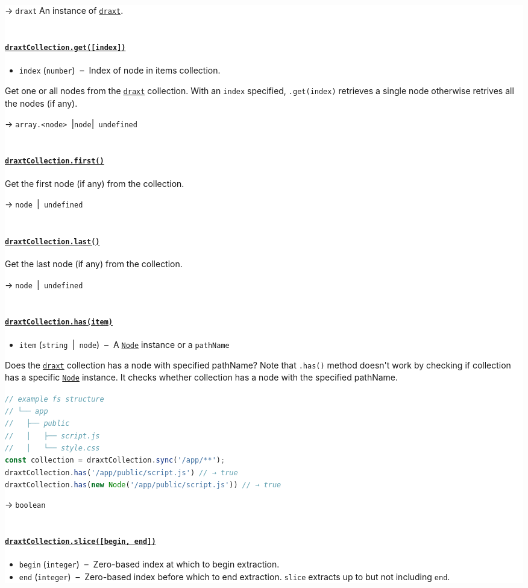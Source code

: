 → `draxt` An instance of [`draxt`](https://github.com/ramhejazi/draxt/blob/master/docs/Draxt.md).
<br><br>
#### [`draxtCollection.get([index])`](https://github.com/ramhejazi/draxt/blob/master/src/draxt.js#L159)
- `index` (`number`)&nbsp;&nbsp;–&nbsp;&nbsp;Index of node in items collection.

Get one or all nodes from the [`draxt`](https://github.com/ramhejazi/draxt/blob/master/docs/Draxt.md) collection.
With an `index` specified, `.get(index)` retrieves a single node otherwise
retrives all the nodes (if any).

→ `array.<node> `|` node `|` undefined`
<br><br>
#### [`draxtCollection.first()`](https://github.com/ramhejazi/draxt/blob/master/src/draxt.js#L170)
Get the first node (if any) from the collection.

→ `node `|` undefined`
<br><br>
#### [`draxtCollection.last()`](https://github.com/ramhejazi/draxt/blob/master/src/draxt.js#L178)
Get the last node (if any) from the collection.

→ `node `|` undefined`
<br><br>
#### [`draxtCollection.has(item)`](https://github.com/ramhejazi/draxt/blob/master/src/draxt.js#L199)
- `item` (`string `|` node`)&nbsp;&nbsp;–&nbsp;&nbsp;A [`Node`](https://github.com/ramhejazi/draxt/blob/master/docs/Node.md) instance or a `pathName`

Does the [`draxt`](https://github.com/ramhejazi/draxt/blob/master/docs/Draxt.md) collection has a node with specified pathName?
Note that `.has()` method doesn't work by checking if collection has a specific
[`Node`](https://github.com/ramhejazi/draxt/blob/master/docs/Node.md) instance. It checks whether collection has a node with the specified
pathName.
```js
// example fs structure
// └── app
//   ├── public
//   │   ├── script.js
//   │   └── style.css
const collection = draxtCollection.sync('/app/**');
draxtCollection.has('/app/public/script.js') // → true
draxtCollection.has(new Node('/app/public/script.js')) // → true
```

→ `boolean`
<br><br>
#### [`draxtCollection.slice([begin, end])`](https://github.com/ramhejazi/draxt/blob/master/src/draxt.js#L212)
- `begin` (`integer`)&nbsp;&nbsp;–&nbsp;&nbsp;Zero-based index at which to begin extraction.
- `end` (`integer`)&nbsp;&nbsp;–&nbsp;&nbsp;Zero-based index before which to end extraction. `slice` extracts up to but not including `end`.
